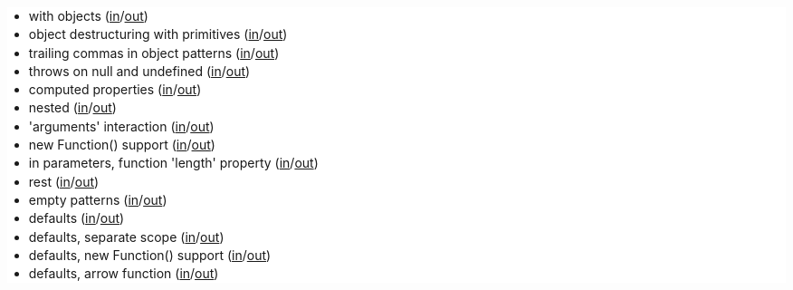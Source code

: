 - with objects ([in](https://github.com/teppeis/closure-compiler-es6-compat-table/blob/master/es6/v20180204/syntax/destructuring%2C_parameters/with_objects/in.js)/[out](https://github.com/teppeis/closure-compiler-es6-compat-table/blob/master/es6/v20180204/syntax/destructuring%2C_parameters/with_objects/out.js))
- object destructuring with primitives ([in](https://github.com/teppeis/closure-compiler-es6-compat-table/blob/master/es6/v20180204/syntax/destructuring%2C_parameters/object_destructuring_with_primitives/in.js)/[out](https://github.com/teppeis/closure-compiler-es6-compat-table/blob/master/es6/v20180204/syntax/destructuring%2C_parameters/object_destructuring_with_primitives/out.js))
- trailing commas in object patterns ([in](https://github.com/teppeis/closure-compiler-es6-compat-table/blob/master/es6/v20180204/syntax/destructuring%2C_parameters/trailing_commas_in_object_patterns/in.js)/[out](https://github.com/teppeis/closure-compiler-es6-compat-table/blob/master/es6/v20180204/syntax/destructuring%2C_parameters/trailing_commas_in_object_patterns/out.js))
- throws on null and undefined ([in](https://github.com/teppeis/closure-compiler-es6-compat-table/blob/master/es6/v20180204/syntax/destructuring%2C_parameters/throws_on_null_and_undefined/in.js)/[out](https://github.com/teppeis/closure-compiler-es6-compat-table/blob/master/es6/v20180204/syntax/destructuring%2C_parameters/throws_on_null_and_undefined/out.js))
- computed properties ([in](https://github.com/teppeis/closure-compiler-es6-compat-table/blob/master/es6/v20180204/syntax/destructuring%2C_parameters/computed_properties/in.js)/[out](https://github.com/teppeis/closure-compiler-es6-compat-table/blob/master/es6/v20180204/syntax/destructuring%2C_parameters/computed_properties/out.js))
- nested ([in](https://github.com/teppeis/closure-compiler-es6-compat-table/blob/master/es6/v20180204/syntax/destructuring%2C_parameters/nested/in.js)/[out](https://github.com/teppeis/closure-compiler-es6-compat-table/blob/master/es6/v20180204/syntax/destructuring%2C_parameters/nested/out.js))
- 'arguments' interaction ([in](https://github.com/teppeis/closure-compiler-es6-compat-table/blob/master/es6/v20180204/syntax/destructuring%2C_parameters/arguments_interaction/in.js)/[out](https://github.com/teppeis/closure-compiler-es6-compat-table/blob/master/es6/v20180204/syntax/destructuring%2C_parameters/arguments_interaction/out.js))
- new Function() support ([in](https://github.com/teppeis/closure-compiler-es6-compat-table/blob/master/es6/v20180204/syntax/destructuring%2C_parameters/new_Function___support/in.js)/[out](https://github.com/teppeis/closure-compiler-es6-compat-table/blob/master/es6/v20180204/syntax/destructuring%2C_parameters/new_Function___support/out.js))
- in parameters, function 'length' property ([in](https://github.com/teppeis/closure-compiler-es6-compat-table/blob/master/es6/v20180204/syntax/destructuring%2C_parameters/in_parameters%2C_function_length_property/in.js)/[out](https://github.com/teppeis/closure-compiler-es6-compat-table/blob/master/es6/v20180204/syntax/destructuring%2C_parameters/in_parameters%2C_function_length_property/out.js))
- rest ([in](https://github.com/teppeis/closure-compiler-es6-compat-table/blob/master/es6/v20180204/syntax/destructuring%2C_parameters/rest/in.js)/[out](https://github.com/teppeis/closure-compiler-es6-compat-table/blob/master/es6/v20180204/syntax/destructuring%2C_parameters/rest/out.js))
- empty patterns ([in](https://github.com/teppeis/closure-compiler-es6-compat-table/blob/master/es6/v20180204/syntax/destructuring%2C_parameters/empty_patterns/in.js)/[out](https://github.com/teppeis/closure-compiler-es6-compat-table/blob/master/es6/v20180204/syntax/destructuring%2C_parameters/empty_patterns/out.js))
- defaults ([in](https://github.com/teppeis/closure-compiler-es6-compat-table/blob/master/es6/v20180204/syntax/destructuring%2C_parameters/defaults/in.js)/[out](https://github.com/teppeis/closure-compiler-es6-compat-table/blob/master/es6/v20180204/syntax/destructuring%2C_parameters/defaults/out.js))
- defaults, separate scope ([in](https://github.com/teppeis/closure-compiler-es6-compat-table/blob/master/es6/v20180204/syntax/destructuring%2C_parameters/defaults%2C_separate_scope/in.js)/[out](https://github.com/teppeis/closure-compiler-es6-compat-table/blob/master/es6/v20180204/syntax/destructuring%2C_parameters/defaults%2C_separate_scope/out.js))
- defaults, new Function() support ([in](https://github.com/teppeis/closure-compiler-es6-compat-table/blob/master/es6/v20180204/syntax/destructuring%2C_parameters/defaults%2C_new_Function___support/in.js)/[out](https://github.com/teppeis/closure-compiler-es6-compat-table/blob/master/es6/v20180204/syntax/destructuring%2C_parameters/defaults%2C_new_Function___support/out.js))
- defaults, arrow function ([in](https://github.com/teppeis/closure-compiler-es6-compat-table/blob/master/es6/v20180204/syntax/destructuring%2C_parameters/defaults%2C_arrow_function/in.js)/[out](https://github.com/teppeis/closure-compiler-es6-compat-table/blob/master/es6/v20180204/syntax/destructuring%2C_parameters/defaults%2C_arrow_function/out.js))
